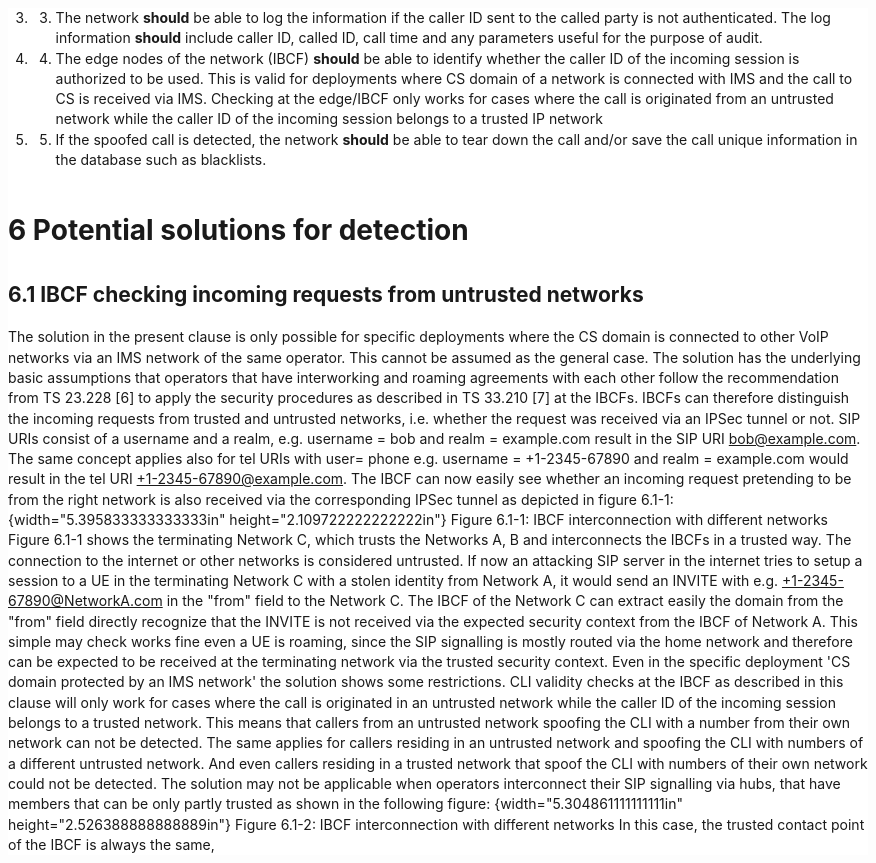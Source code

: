 3) 3) The network **should** be able to log the information if the caller ID
sent to the called party is not authenticated. The log information **should**
include caller ID, called ID, call time and any parameters useful for the
purpose of audit.
4) 4) The edge nodes of the network (IBCF) **should** be able to identify
whether the caller ID of the incoming session is authorized to be used. This
is valid for deployments where CS domain of a network is connected with IMS
and the call to CS is received via IMS. Checking at the edge/IBCF only works
for cases where the call is originated from an untrusted network while the
caller ID of the incoming session belongs to a trusted IP network
5) 5) If the spoofed call is detected, the network **should** be able to tear
down the call and/or save the call unique information in the database such as
blacklists.
# 6 Potential solutions for detection
## 6.1 IBCF checking incoming requests from untrusted networks
The solution in the present clause is only possible for specific deployments
where the CS domain is connected to other VoIP networks via an IMS network of
the same operator. This cannot be assumed as the general case.
The solution has the underlying basic assumptions that operators that have
interworking and roaming agreements with each other follow the recommendation
from TS 23.228 [6] to apply the security procedures as described in TS 33.210
[7] at the IBCFs. IBCFs can therefore distinguish the incoming requests from
trusted and untrusted networks, i.e. whether the request was received via an
IPSec tunnel or not. SIP URIs consist of a username and a realm, e.g. username
= bob and realm = example.com result in the SIP URI bob@example.com. The same
concept applies also for tel URIs with user= phone e.g. username =
+1-2345-67890 and realm = example.com would result in the tel URI
+1-2345-67890@example.com. The IBCF can now easily see whether an incoming
request pretending to be from the right network is also received via the
corresponding IPSec tunnel as depicted in figure 6.1-1:
{width="5.395833333333333in" height="2.109722222222222in"}
Figure 6.1-1: IBCF interconnection with different networks
Figure 6.1-1 shows the terminating Network C, which trusts the Networks A, B
and interconnects the IBCFs in a trusted way. The connection to the internet
or other networks is considered untrusted.
If now an attacking SIP server in the internet tries to setup a session to a
UE in the terminating Network C with a stolen identity from Network A, it
would send an INVITE with e.g. +1-2345-67890@NetworkA.com in the \"from\"
field to the Network C. The IBCF of the Network C can extract easily the
domain from the \"from\" field directly recognize that the INVITE is not
received via the expected security context from the IBCF of Network A.
This simple may check works fine even a UE is roaming, since the SIP
signalling is mostly routed via the home network and therefore can be expected
to be received at the terminating network via the trusted security context.
Even in the specific deployment \'CS domain protected by an IMS network\' the
solution shows some restrictions. CLI validity checks at the IBCF as described
in this clause will only work for cases where the call is originated in an
untrusted network while the caller ID of the incoming session belongs to a
trusted network. This means that callers from an untrusted network spoofing
the CLI with a number from their own network can not be detected. The same
applies for callers residing in an untrusted network and spoofing the CLI with
numbers of a different untrusted network. And even callers residing in a
trusted network that spoof the CLI with numbers of their own network could not
be detected.
The solution may not be applicable when operators interconnect their SIP
signalling via hubs, that have members that can be only partly trusted as
shown in the following figure:
{width="5.304861111111111in" height="2.526388888888889in"}
Figure 6.1-2: IBCF interconnection with different networks
In this case, the trusted contact point of the IBCF is always the same,